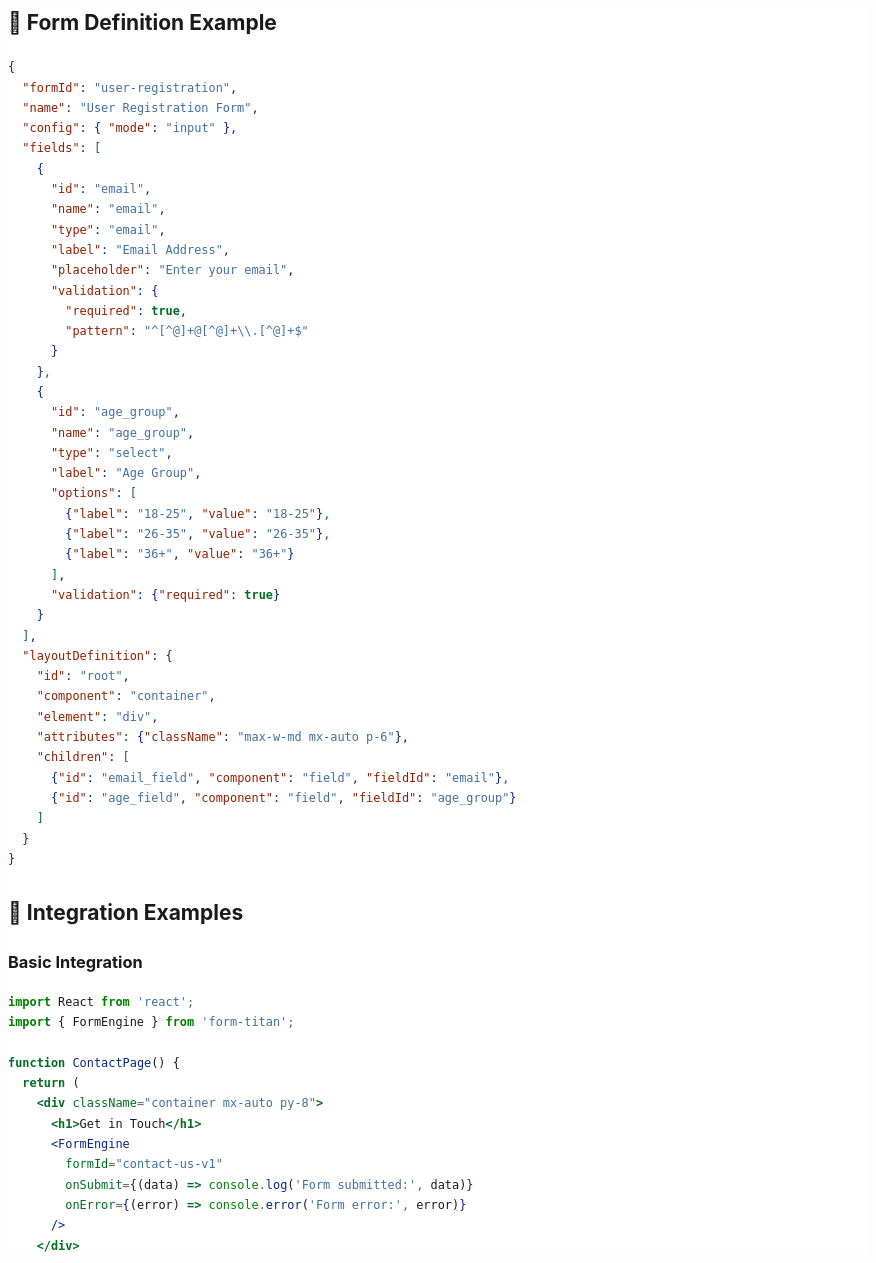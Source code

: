 ## 🎯 Form Definition Example

```json
{
  "formId": "user-registration",
  "name": "User Registration Form",
  "config": { "mode": "input" },
  "fields": [
    {
      "id": "email",
      "name": "email", 
      "type": "email",
      "label": "Email Address",
      "placeholder": "Enter your email",
      "validation": {
        "required": true,
        "pattern": "^[^@]+@[^@]+\\.[^@]+$"
      }
    },
    {
      "id": "age_group",
      "name": "age_group",
      "type": "select", 
      "label": "Age Group",
      "options": [
        {"label": "18-25", "value": "18-25"},
        {"label": "26-35", "value": "26-35"},
        {"label": "36+", "value": "36+"}
      ],
      "validation": {"required": true}
    }
  ],
  "layoutDefinition": {
    "id": "root",
    "component": "container",
    "element": "div",
    "attributes": {"className": "max-w-md mx-auto p-6"},
    "children": [
      {"id": "email_field", "component": "field", "fieldId": "email"},
      {"id": "age_field", "component": "field", "fieldId": "age_group"}
    ]
  }
}
```

## 🔌 Integration Examples

### Basic Integration

```jsx
import React from 'react';
import { FormEngine } from 'form-titan';

function ContactPage() {
  return (
    <div className="container mx-auto py-8">
      <h1>Get in Touch</h1>
      <FormEngine 
        formId="contact-us-v1"
        onSubmit={(data) => console.log('Form submitted:', data)}
        onError={(error) => console.error('Form error:', error)}
      />
    </div>
```